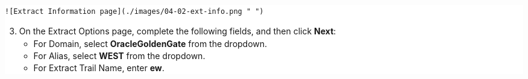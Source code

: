     ![Extract Information page](./images/04-02-ext-info.png " ")

3. On the Extract Options page, complete the following fields, and then click **Next**:  
    * For Domain, select **OracleGoldenGate** from the dropdown.
    * For Alias, select **WEST** from the dropdown.
    * For Extract Trail Name, enter **ew**.
